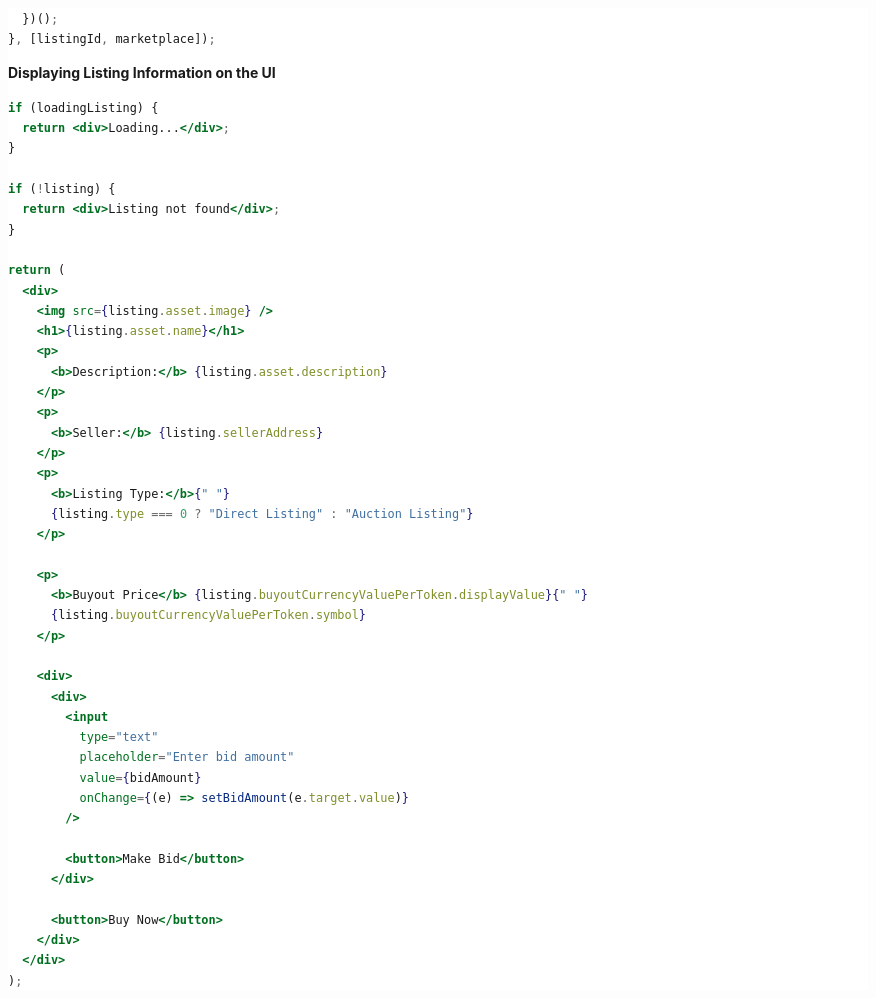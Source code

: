 ```jsx
  })();
}, [listingId, marketplace]);
```

**Displaying Listing Information on the UI**

```jsx
if (loadingListing) {
  return <div>Loading...</div>;
}

if (!listing) {
  return <div>Listing not found</div>;
}

return (
  <div>
    <img src={listing.asset.image} />
    <h1>{listing.asset.name}</h1>
    <p>
      <b>Description:</b> {listing.asset.description}
    </p>
    <p>
      <b>Seller:</b> {listing.sellerAddress}
    </p>
    <p>
      <b>Listing Type:</b>{" "}
      {listing.type === 0 ? "Direct Listing" : "Auction Listing"}
    </p>

    <p>
      <b>Buyout Price</b> {listing.buyoutCurrencyValuePerToken.displayValue}{" "}
      {listing.buyoutCurrencyValuePerToken.symbol}
    </p>

    <div>
      <div>
        <input
          type="text"
          placeholder="Enter bid amount"
          value={bidAmount}
          onChange={(e) => setBidAmount(e.target.value)}
        />

        <button>Make Bid</button>
      </div>

      <button>Buy Now</button>
    </div>
  </div>
);
```
